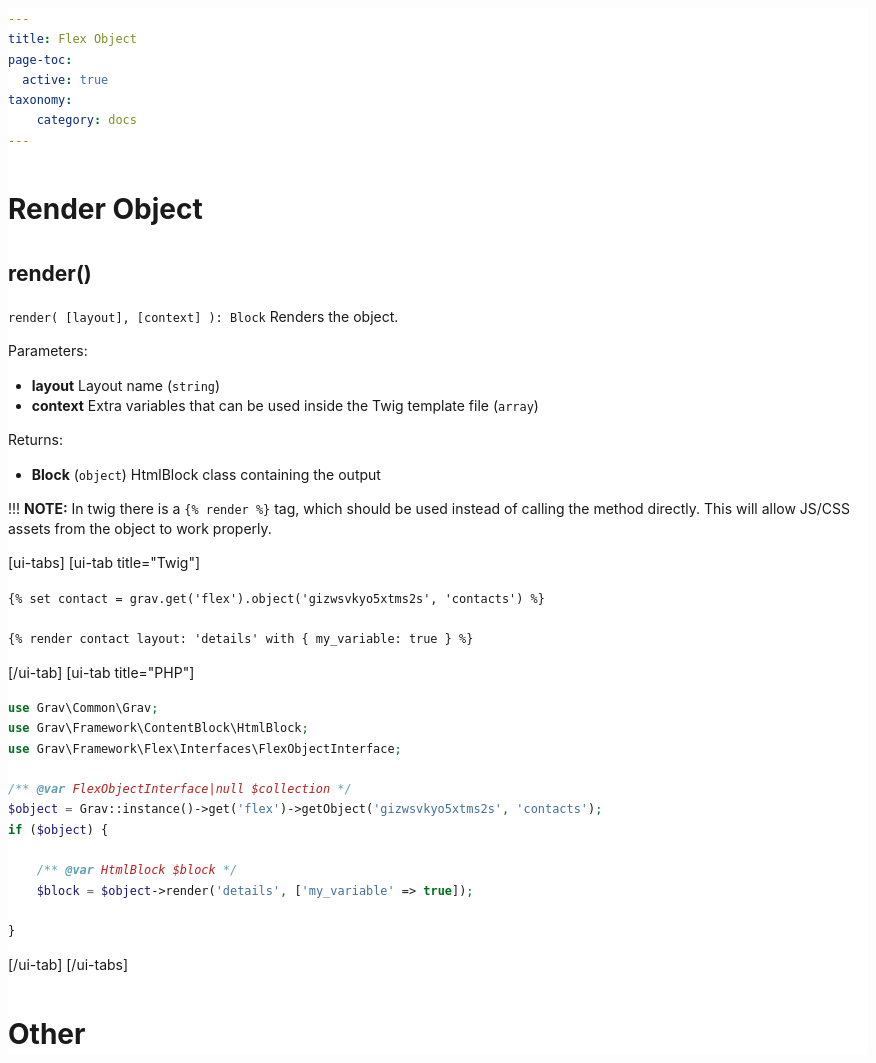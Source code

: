 ```yaml
---
title: Flex Object
page-toc:
  active: true
taxonomy:
    category: docs
---
```


# Render Object

## render()

`render( [layout], [context] ): Block` Renders the object.

Parameters:
- **layout** Layout name (`string`)
- **context** Extra variables that can be used inside the Twig template file (`array`)

Returns:
- **Block** (`object`) HtmlBlock class containing the output

!!! **NOTE:** In twig there is a `{% render %}` tag, which should be used instead of calling the method directly. This will allow JS/CSS assets from the object to work properly.

[ui-tabs]
[ui-tab title="Twig"]
```twig
{% set contact = grav.get('flex').object('gizwsvkyo5xtms2s', 'contacts') %}

{% render contact layout: 'details' with { my_variable: true } %}
```
[/ui-tab]
[ui-tab title="PHP"]
```php
use Grav\Common\Grav;
use Grav\Framework\ContentBlock\HtmlBlock;
use Grav\Framework\Flex\Interfaces\FlexObjectInterface;

/** @var FlexObjectInterface|null $collection */
$object = Grav::instance()->get('flex')->getObject('gizwsvkyo5xtms2s', 'contacts');
if ($object) {

    /** @var HtmlBlock $block */
    $block = $object->render('details', ['my_variable' => true]);

}
```
[/ui-tab]
[/ui-tabs]

# Other
